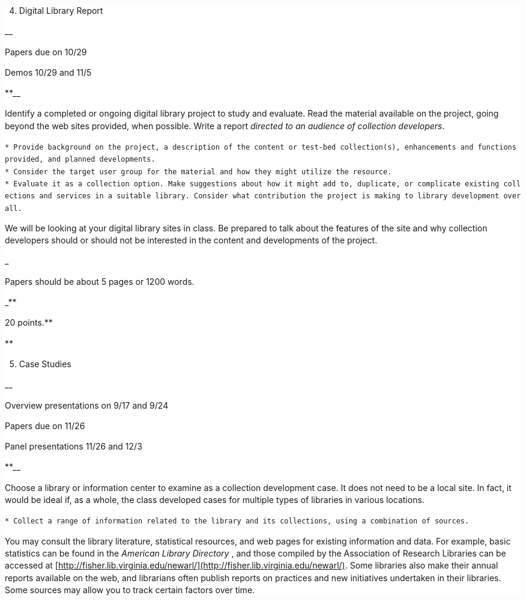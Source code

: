 4. Digital Library Report

__

Papers due on 10/29

Demos 10/29 and 11/5

**__

Identify a completed or ongoing digital library project to study and evaluate.
Read the material available on the project, going beyond the web sites
provided, when possible. Write a report _directed to an audience of collection
developers_.

    * Provide background on the project, a description of the content or test-bed collection(s), enhancements and functions provided, and planned developments. 
    * Consider the target user group for the material and how they might utilize the resource. 
    * Evaluate it as a collection option. Make suggestions about how it might add to, duplicate, or complicate existing collections and services in a suitable library. Consider what contribution the project is making to library development overall. 

We will be looking at your digital library sites in class. Be prepared to talk
about the features of the site and why collection developers should or should
not be interested in the content and developments of the project.

_

Papers should be about 5 pages or 1200 words.

_**

20 points.**



**

5. Case Studies

__

Overview presentations on 9/17 and 9/24

Papers due on 11/26

Panel presentations 11/26 and 12/3

**__

Choose a library or information center to examine as a collection development
case. It does not need to be a local site. In fact, it would be ideal if, as a
whole, the class developed cases for multiple types of libraries in various
locations.

    * Collect a range of information related to the library and its collections, using a combination of sources. 

You may consult the library literature, statistical resources, and web pages
for existing information and data. For example, basic statistics can be found
in the _American Library Directory_ , and those compiled by the Association of
Research Libraries can be accessed at
[http://fisher.lib.virginia.edu/newarl/](http://fisher.lib.virginia.edu/newarl/).
Some libraries also make their annual reports available on the web, and
librarians often publish reports on practices and new initiatives undertaken
in their libraries. Some sources may allow you to track certain factors over
time.
